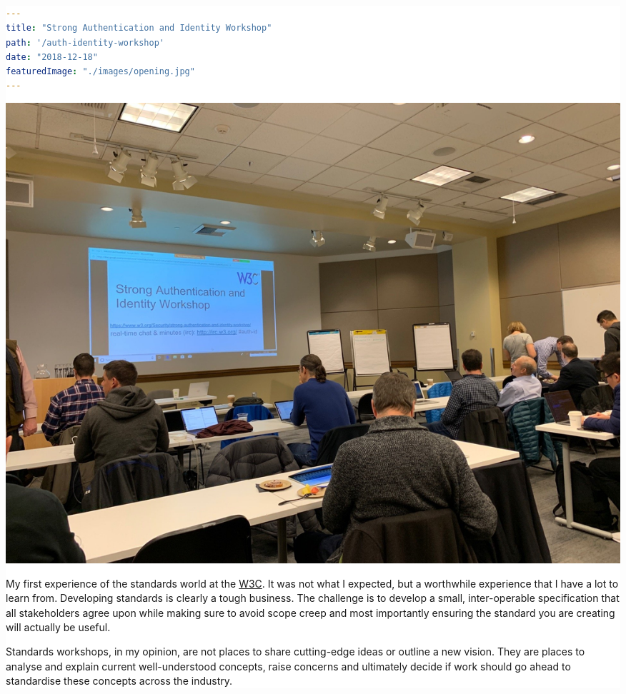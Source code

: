```yaml
---
title: "Strong Authentication and Identity Workshop"
path: '/auth-identity-workshop'
date: "2018-12-18"
featuredImage: "./images/opening.jpg"  
---
```


![Opening](./images/opening.jpg)



My first experience of the standards world at the [W3C](https://www.w3.org/). It was not what I expected, but a worthwhile experience that I have a lot to learn from. Developing standards is clearly a tough business. The challenge is to develop a small, inter-operable specification that all stakeholders agree upon while making sure to avoid scope creep and most importantly ensuring the standard you are creating will actually be useful. 

Standards workshops, in my opinion, are not places to share cutting-edge ideas or outline a new vision. They are places to analyse and explain current well-understood concepts, raise concerns and ultimately decide if work should go ahead to standardise these concepts across the industry. 

